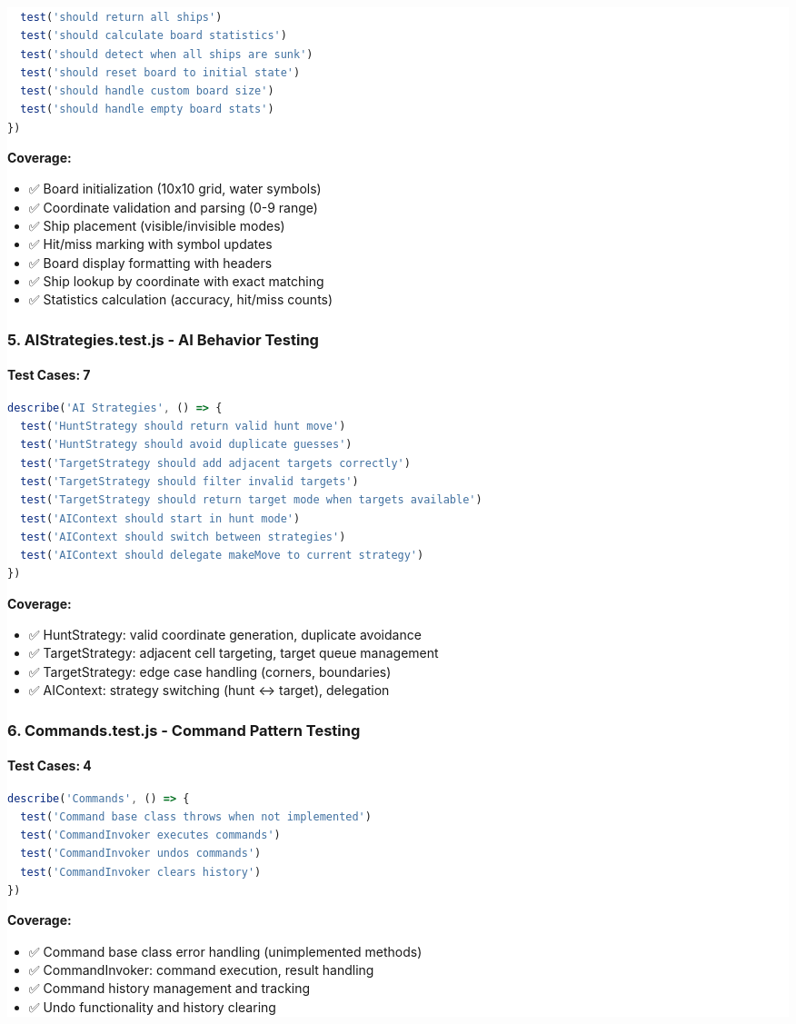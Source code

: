 ```javascript
  test('should return all ships')
  test('should calculate board statistics')
  test('should detect when all ships are sunk')
  test('should reset board to initial state')
  test('should handle custom board size')
  test('should handle empty board stats')
})
```

**Coverage:**
- ✅ Board initialization (10x10 grid, water symbols)
- ✅ Coordinate validation and parsing (0-9 range)
- ✅ Ship placement (visible/invisible modes)
- ✅ Hit/miss marking with symbol updates
- ✅ Board display formatting with headers
- ✅ Ship lookup by coordinate with exact matching
- ✅ Statistics calculation (accuracy, hit/miss counts)

### 5. **AIStrategies.test.js** - AI Behavior Testing
**Test Cases: 7**
```javascript
describe('AI Strategies', () => {
  test('HuntStrategy should return valid hunt move')
  test('HuntStrategy should avoid duplicate guesses')
  test('TargetStrategy should add adjacent targets correctly')
  test('TargetStrategy should filter invalid targets')
  test('TargetStrategy should return target mode when targets available')
  test('AIContext should start in hunt mode')
  test('AIContext should switch between strategies')
  test('AIContext should delegate makeMove to current strategy')
})
```

**Coverage:**
- ✅ HuntStrategy: valid coordinate generation, duplicate avoidance
- ✅ TargetStrategy: adjacent cell targeting, target queue management
- ✅ TargetStrategy: edge case handling (corners, boundaries)
- ✅ AIContext: strategy switching (hunt ↔ target), delegation

### 6. **Commands.test.js** - Command Pattern Testing
**Test Cases: 4**
```javascript
describe('Commands', () => {
  test('Command base class throws when not implemented')
  test('CommandInvoker executes commands')
  test('CommandInvoker undos commands')
  test('CommandInvoker clears history')
})
```

**Coverage:**
- ✅ Command base class error handling (unimplemented methods)
- ✅ CommandInvoker: command execution, result handling
- ✅ Command history management and tracking
- ✅ Undo functionality and history clearing
